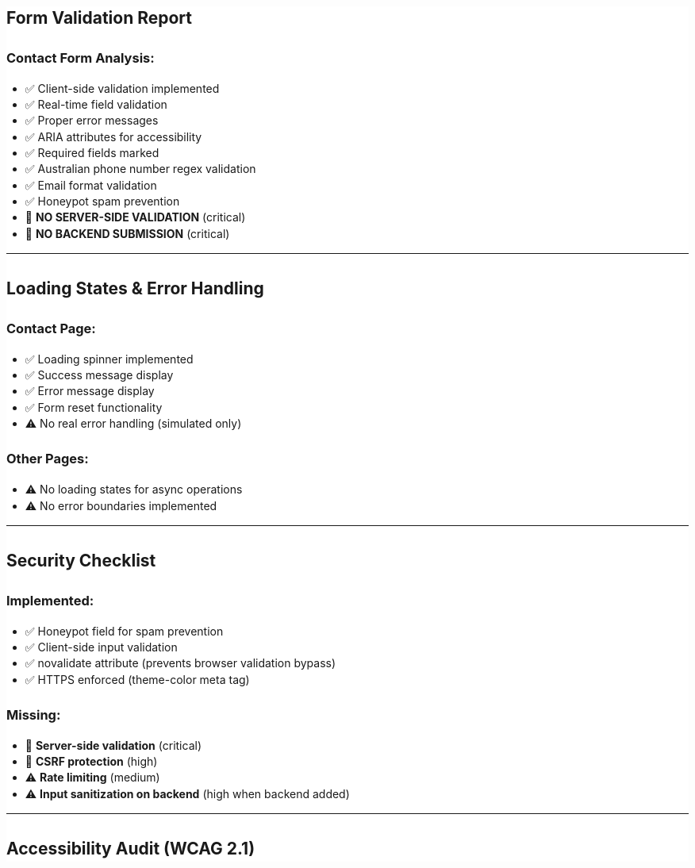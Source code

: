 ## Form Validation Report

### Contact Form Analysis:
- ✅ Client-side validation implemented
- ✅ Real-time field validation
- ✅ Proper error messages
- ✅ ARIA attributes for accessibility
- ✅ Required fields marked
- ✅ Australian phone number regex validation
- ✅ Email format validation
- ✅ Honeypot spam prevention
- 🚨 **NO SERVER-SIDE VALIDATION** (critical)
- 🚨 **NO BACKEND SUBMISSION** (critical)

---

## Loading States & Error Handling

### Contact Page:
- ✅ Loading spinner implemented
- ✅ Success message display
- ✅ Error message display
- ✅ Form reset functionality
- ⚠️ No real error handling (simulated only)

### Other Pages:
- ⚠️ No loading states for async operations
- ⚠️ No error boundaries implemented

---

## Security Checklist

### Implemented:
- ✅ Honeypot field for spam prevention
- ✅ Client-side input validation
- ✅ novalidate attribute (prevents browser validation bypass)
- ✅ HTTPS enforced (theme-color meta tag)

### Missing:
- 🚨 **Server-side validation** (critical)
- 🚨 **CSRF protection** (high)
- ⚠️ **Rate limiting** (medium)
- ⚠️ **Input sanitization on backend** (high when backend added)

---

## Accessibility Audit (WCAG 2.1)
